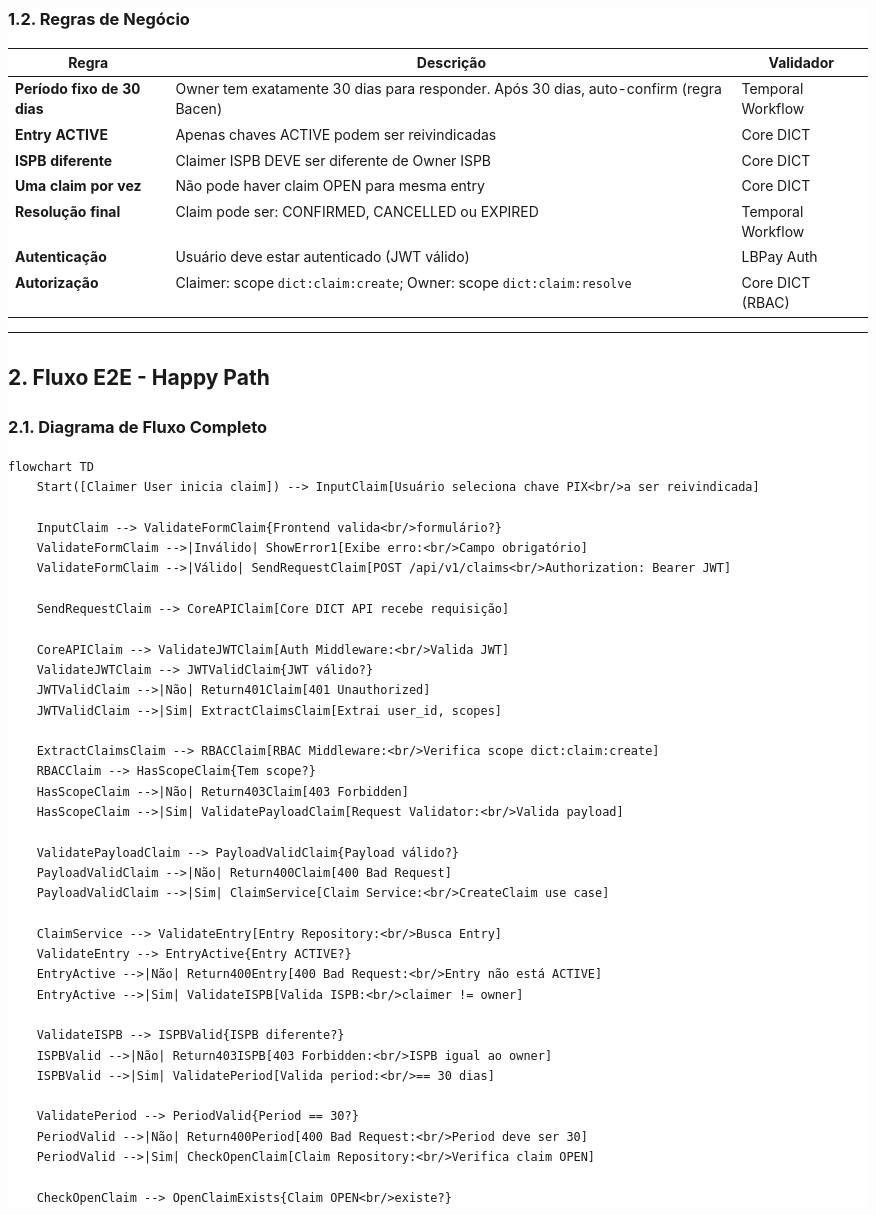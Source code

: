 ### 1.2. Regras de Negócio

| Regra | Descrição | Validador |
|-------|-----------|-----------|
| **Período fixo de 30 dias** | Owner tem exatamente 30 dias para responder. Após 30 dias, auto-confirm (regra Bacen) | Temporal Workflow |
| **Entry ACTIVE** | Apenas chaves ACTIVE podem ser reivindicadas | Core DICT |
| **ISPB diferente** | Claimer ISPB DEVE ser diferente de Owner ISPB | Core DICT |
| **Uma claim por vez** | Não pode haver claim OPEN para mesma entry | Core DICT |
| **Resolução final** | Claim pode ser: CONFIRMED, CANCELLED ou EXPIRED | Temporal Workflow |
| **Autenticação** | Usuário deve estar autenticado (JWT válido) | LBPay Auth |
| **Autorização** | Claimer: scope `dict:claim:create`; Owner: scope `dict:claim:resolve` | Core DICT (RBAC) |

---

## 2. Fluxo E2E - Happy Path

### 2.1. Diagrama de Fluxo Completo

```mermaid
flowchart TD
    Start([Claimer User inicia claim]) --> InputClaim[Usuário seleciona chave PIX<br/>a ser reivindicada]

    InputClaim --> ValidateFormClaim{Frontend valida<br/>formulário?}
    ValidateFormClaim -->|Inválido| ShowError1[Exibe erro:<br/>Campo obrigatório]
    ValidateFormClaim -->|Válido| SendRequestClaim[POST /api/v1/claims<br/>Authorization: Bearer JWT]

    SendRequestClaim --> CoreAPIClaim[Core DICT API recebe requisição]

    CoreAPIClaim --> ValidateJWTClaim[Auth Middleware:<br/>Valida JWT]
    ValidateJWTClaim --> JWTValidClaim{JWT válido?}
    JWTValidClaim -->|Não| Return401Claim[401 Unauthorized]
    JWTValidClaim -->|Sim| ExtractClaimsClaim[Extrai user_id, scopes]

    ExtractClaimsClaim --> RBACClaim[RBAC Middleware:<br/>Verifica scope dict:claim:create]
    RBACClaim --> HasScopeClaim{Tem scope?}
    HasScopeClaim -->|Não| Return403Claim[403 Forbidden]
    HasScopeClaim -->|Sim| ValidatePayloadClaim[Request Validator:<br/>Valida payload]

    ValidatePayloadClaim --> PayloadValidClaim{Payload válido?}
    PayloadValidClaim -->|Não| Return400Claim[400 Bad Request]
    PayloadValidClaim -->|Sim| ClaimService[Claim Service:<br/>CreateClaim use case]

    ClaimService --> ValidateEntry[Entry Repository:<br/>Busca Entry]
    ValidateEntry --> EntryActive{Entry ACTIVE?}
    EntryActive -->|Não| Return400Entry[400 Bad Request:<br/>Entry não está ACTIVE]
    EntryActive -->|Sim| ValidateISPB[Valida ISPB:<br/>claimer != owner]

    ValidateISPB --> ISPBValid{ISPB diferente?}
    ISPBValid -->|Não| Return403ISPB[403 Forbidden:<br/>ISPB igual ao owner]
    ISPBValid -->|Sim| ValidatePeriod[Valida period:<br/>== 30 dias]

    ValidatePeriod --> PeriodValid{Period == 30?}
    PeriodValid -->|Não| Return400Period[400 Bad Request:<br/>Period deve ser 30]
    PeriodValid -->|Sim| CheckOpenClaim[Claim Repository:<br/>Verifica claim OPEN]

    CheckOpenClaim --> OpenClaimExists{Claim OPEN<br/>existe?}
```